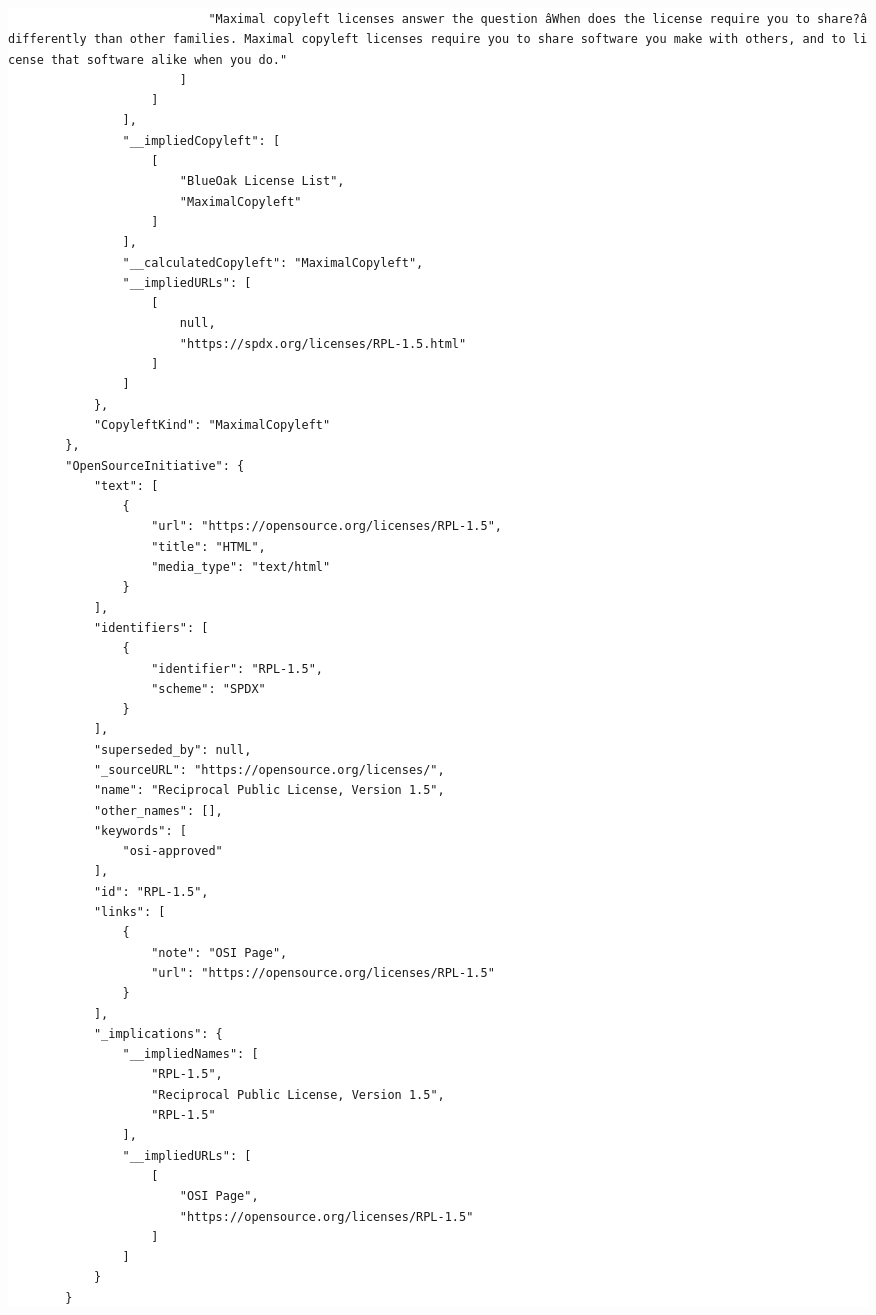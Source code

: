                                 "Maximal copyleft licenses answer the question âWhen does the license require you to share?â differently than other families. Maximal copyleft licenses require you to share software you make with others, and to license that software alike when you do."
                            ]
                        ]
                    ],
                    "__impliedCopyleft": [
                        [
                            "BlueOak License List",
                            "MaximalCopyleft"
                        ]
                    ],
                    "__calculatedCopyleft": "MaximalCopyleft",
                    "__impliedURLs": [
                        [
                            null,
                            "https://spdx.org/licenses/RPL-1.5.html"
                        ]
                    ]
                },
                "CopyleftKind": "MaximalCopyleft"
            },
            "OpenSourceInitiative": {
                "text": [
                    {
                        "url": "https://opensource.org/licenses/RPL-1.5",
                        "title": "HTML",
                        "media_type": "text/html"
                    }
                ],
                "identifiers": [
                    {
                        "identifier": "RPL-1.5",
                        "scheme": "SPDX"
                    }
                ],
                "superseded_by": null,
                "_sourceURL": "https://opensource.org/licenses/",
                "name": "Reciprocal Public License, Version 1.5",
                "other_names": [],
                "keywords": [
                    "osi-approved"
                ],
                "id": "RPL-1.5",
                "links": [
                    {
                        "note": "OSI Page",
                        "url": "https://opensource.org/licenses/RPL-1.5"
                    }
                ],
                "_implications": {
                    "__impliedNames": [
                        "RPL-1.5",
                        "Reciprocal Public License, Version 1.5",
                        "RPL-1.5"
                    ],
                    "__impliedURLs": [
                        [
                            "OSI Page",
                            "https://opensource.org/licenses/RPL-1.5"
                        ]
                    ]
                }
            }